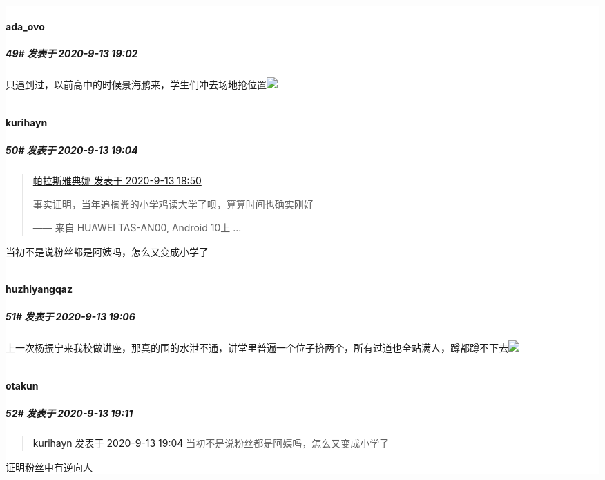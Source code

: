 
*****

####  ada_ovo  
##### 49#       发表于 2020-9-13 19:02




只遇到过，以前高中的时候景海鹏来，学生们冲去场地抢位置<img src="https://static.saraba1st.com/image/smiley/face2017/004.gif" referrerpolicy="no-referrer">







*****

####  kurihayn  
##### 50#       发表于 2020-9-13 19:04



<blockquote><a href="httphttps://bbs.saraba1st.com/2b/forum.php?mod=redirect&amp;goto=findpost&amp;pid=48725295&amp;ptid=1959665" target="_blank">帕拉斯雅典娜 发表于 2020-9-13 18:50</a>

事实证明，当年追掏粪的小学鸡读大学了呗，算算时间也确实刚好


—— 来自 HUAWEI TAS-AN00, Android 10上 ...</blockquote>
当初不是说粉丝都是阿姨吗，怎么又变成小学了







*****

####  huzhiyangqaz  
##### 51#       发表于 2020-9-13 19:06




上一次杨振宁来我校做讲座，那真的围的水泄不通，讲堂里普遍一个位子挤两个，所有过道也全站满人，蹲都蹲不下去<img src="https://static.saraba1st.com/image/smiley/face2017/018.png" referrerpolicy="no-referrer">







*****

####  otakun  
##### 52#       发表于 2020-9-13 19:11



<blockquote><a href="httphttps://bbs.saraba1st.com/2b/forum.php?mod=redirect&amp;goto=findpost&amp;pid=48725433&amp;ptid=1959665" target="_blank">kurihayn 发表于 2020-9-13 19:04</a>
当初不是说粉丝都是阿姨吗，怎么又变成小学了</blockquote>
证明粉丝中有逆向人
